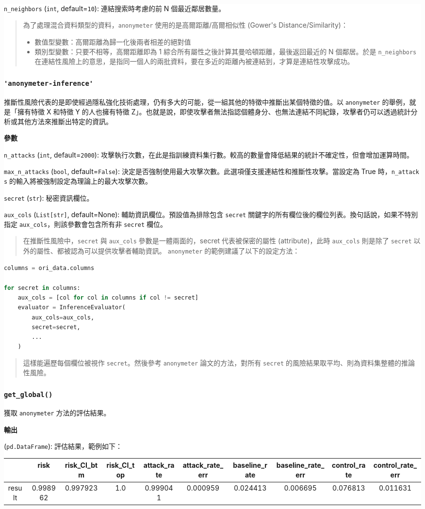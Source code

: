 `n_neighbors` (`int`, default=`10`): 連結搜索時考慮的前 N 個最近鄰居數量。

> 為了處理混合資料類型的資料，`anonymeter` 使用的是高爾距離/高爾相似性 (Gower's Distance/Similarity)：
>
> - 數值型變數：高爾距離為歸一化後兩者相差的絕對值
> - 類別型變數：只要不相等，高爾距離即為 1
>   綜合所有屬性之後計算其曼哈頓距離，最後返回最近的 N 個鄰居。於是 `n_neighbors` 在連結性風險上的意思，是指同一個人的兩批資料，要在多近的距離內被連結到，才算是連結性攻擊成功。

### `'anonymeter-inference'`

推斷性風險代表的是即使經過隱私強化技術處理，仍有多大的可能，從一組其他的特徵中推斷出某個特徵的值。以 `anonymeter` 的舉例，就是「擁有特徵 X 和特徵 Y 的人也擁有特徵 Z」。也就是說，即使攻擊者無法指認個體身分、也無法連結不同紀錄，攻擊者仍可以透過統計分析或其他方法來推斷出特定的資訊。

**參數**

`n_attacks` (`int`, default=`2000`): 攻擊執行次數，在此是指訓練資料集行數。較高的數量會降低結果的統計不確定性，但會增加運算時間。

`max_n_attacks` (`bool`, default=`False`): 決定是否強制使用最大攻擊次數。此選項僅支援連結性和推斷性攻擊。當設定為 True 時，`n_attacks` 的輸入將被強制設定為理論上的最大攻擊次數。

`secret` (`str`): 秘密資訊欄位。

`aux_cols` (`List[str]`, default=None): 輔助資訊欄位。預設值為排除包含 `secret` 關鍵字的所有欄位後的欄位列表。換句話說，如果不特別指定 `aux_cols`，則該參數會包含所有非 `secret` 欄位。

> 在推斷性風險中，`secret` 與 `aux_cols` 參數是一體兩面的，secret 代表被保密的屬性 (attribute)，此時 `aux_cols` 則是除了 `secret` 以外的屬性、都被認為可以提供攻擊者輔助資訊。
> `anonymeter` 的範例建議了以下的設定方法：

```Python
columns = ori_data.columns

for secret in columns:
    aux_cols = [col for col in columns if col != secret]
    evaluator = InferenceEvaluator(
        aux_cols=aux_cols,
        secret=secret,
        ...
    )
```

> 這樣能遍歷每個欄位被視作 `secret`。然後參考 `anonymeter` 論文的方法，對所有 `secret` 的風險結果取平均、則為資料集整體的推論性風險。

### `get_global()`

獲取 `anonymeter` 方法的評估結果。

**輸出**

(`pd.DataFrame`): 評估結果，範例如下：

<div class="table-wrapper" markdown="block">

|        |   risk   | risk_CI_btm | risk_CI_top | attack_rate | attack_rate_err | baseline_rate | baseline_rate_err | control_rate | control_rate_err |
| :----: | :------: | :---------: | :---------: | :---------: | :-------------: | :-----------: | :---------------: | :----------: | :--------------: |
| result | 0.998962 |  0.997923   |     1.0     |  0.999041   |    0.000959     |   0.024413    |     0.006695      |   0.076813   |     0.011631     |

</div>
